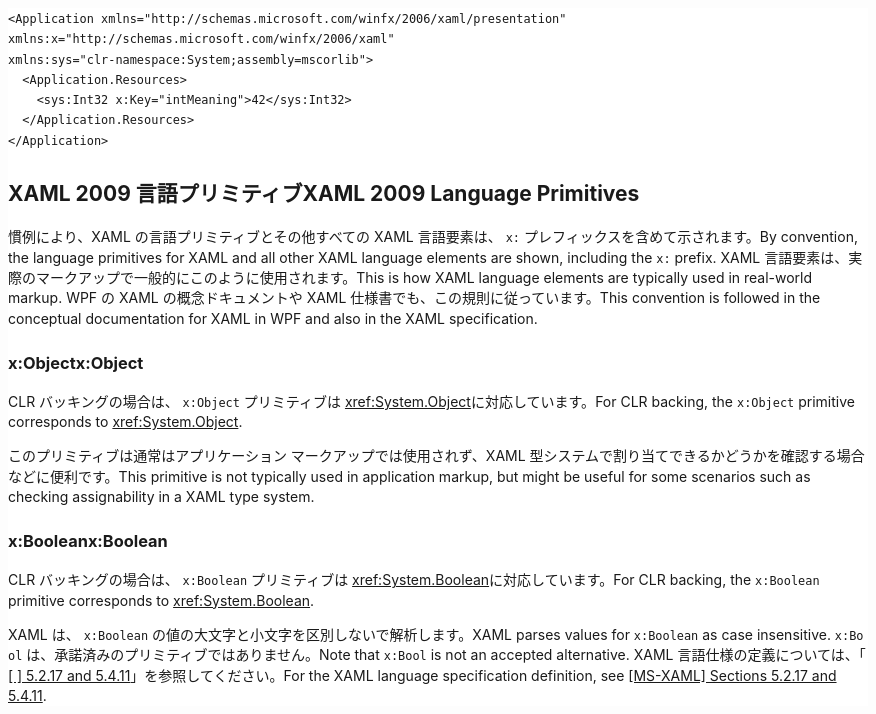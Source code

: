 ```xaml
<Application xmlns="http://schemas.microsoft.com/winfx/2006/xaml/presentation"
xmlns:x="http://schemas.microsoft.com/winfx/2006/xaml"
xmlns:sys="clr-namespace:System;assembly=mscorlib">
  <Application.Resources>
    <sys:Int32 x:Key="intMeaning">42</sys:Int32>
  </Application.Resources>
</Application>
```

## <a name="xaml-2009-language-primitives"></a><span data-ttu-id="16406-109">XAML 2009 言語プリミティブ</span><span class="sxs-lookup"><span data-stu-id="16406-109">XAML 2009 Language Primitives</span></span>

<span data-ttu-id="16406-110">慣例により、XAML の言語プリミティブとその他すべての XAML 言語要素は、 `x:` プレフィックスを含めて示されます。</span><span class="sxs-lookup"><span data-stu-id="16406-110">By convention, the language primitives for XAML and all other XAML language elements are shown, including the `x:` prefix.</span></span> <span data-ttu-id="16406-111">XAML 言語要素は、実際のマークアップで一般的にこのように使用されます。</span><span class="sxs-lookup"><span data-stu-id="16406-111">This is how XAML language elements are typically used in real-world markup.</span></span> <span data-ttu-id="16406-112">WPF の XAML の概念ドキュメントや XAML 仕様書でも、この規則に従っています。</span><span class="sxs-lookup"><span data-stu-id="16406-112">This convention is followed in the conceptual documentation for XAML in WPF and also in the XAML specification.</span></span>

### <a name="xobject"></a><span data-ttu-id="16406-113">x:Object</span><span class="sxs-lookup"><span data-stu-id="16406-113">x:Object</span></span>

<span data-ttu-id="16406-114">CLR バッキングの場合は、 `x:Object` プリミティブは <xref:System.Object>に対応しています。</span><span class="sxs-lookup"><span data-stu-id="16406-114">For CLR backing, the `x:Object` primitive corresponds to <xref:System.Object>.</span></span>

<span data-ttu-id="16406-115">このプリミティブは通常はアプリケーション マークアップでは使用されず、XAML 型システムで割り当てできるかどうかを確認する場合などに便利です。</span><span class="sxs-lookup"><span data-stu-id="16406-115">This primitive is not typically used in application markup, but might be useful for some scenarios such as checking assignability in a XAML type system.</span></span>

### <a name="xboolean"></a><span data-ttu-id="16406-116">x:Boolean</span><span class="sxs-lookup"><span data-stu-id="16406-116">x:Boolean</span></span>

<span data-ttu-id="16406-117">CLR バッキングの場合は、 `x:Boolean` プリミティブは <xref:System.Boolean>に対応しています。</span><span class="sxs-lookup"><span data-stu-id="16406-117">For CLR backing, the `x:Boolean` primitive corresponds to <xref:System.Boolean>.</span></span>

<span data-ttu-id="16406-118">XAML は、 `x:Boolean` の値の大文字と小文字を区別しないで解析します。</span><span class="sxs-lookup"><span data-stu-id="16406-118">XAML parses values for `x:Boolean` as case insensitive.</span></span> <span data-ttu-id="16406-119">`x:Bool` は、承諾済みのプリミティブではありません。</span><span class="sxs-lookup"><span data-stu-id="16406-119">Note that `x:Bool` is not an accepted alternative.</span></span> <span data-ttu-id="16406-120">XAML 言語仕様の定義については、「 [ \[ \] 5.2.17 and 5.4.11](/previous-versions/msp-n-p/ff650760(v=pandp.10))」を参照してください。</span><span class="sxs-lookup"><span data-stu-id="16406-120">For the XAML language specification definition, see [\[MS-XAML\] Sections 5.2.17 and 5.4.11](/previous-versions/msp-n-p/ff650760(v=pandp.10)).</span></span>
